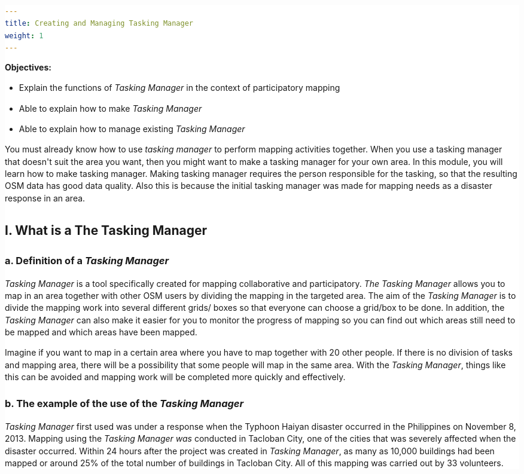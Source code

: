 ```yaml
---
title: Creating and Managing Tasking Manager
weight: 1
---
```



**Objectives:**

*   Explain the functions of _Tasking Manager_ in the context of participatory mapping

*   Able to explain how to make _Tasking Manager_

*   Able to explain how to manage existing _Tasking Manager_

You must already know how to use _tasking manager_ to perform mapping activities together. When you use a tasking manager that doesn't suit the area you want, then you might want to make a tasking manager for your own area. In this module, you will learn how to make tasking manager. Making tasking manager requires the person responsible for the tasking, so that the resulting OSM data has good data quality. Also this is because the initial tasking manager was made for mapping needs as a disaster response in an area.


## I. What is a The Tasking Manager

### a. Definition of a _Tasking Manager_

_Tasking Manager_ is a tool specifically created for mapping collaborative and participatory. _The Tasking Manager_ allows you to map in an area together with other OSM users by dividing the mapping in the targeted area. The aim of the _Tasking Manager_ is to divide the mapping work into several different grids/ boxes so that everyone can choose a grid/box to be done. In addition, the _Tasking Manager_ can also make it easier for you to monitor the progress of mapping so you can find out which areas still need to be mapped and which areas have been mapped.

Imagine if you want to map in a certain area where you have to map together with 20 other people. If there is no division of tasks and mapping area, there will be a possibility that some people will map in the same area. With the _Tasking Manager_, things like this can be avoided and mapping work will be completed more quickly and effectively. 


### b. The example of the use of the _Tasking Manager_

_Tasking Manager_ first used was under a response when the Typhoon Haiyan disaster occurred in the Philippines on November 8, 2013. Mapping using the _Tasking Manager was_ conducted in Tacloban City, one of the cities that was severely affected when the disaster occurred. Within 24 hours after the project was created in _Tasking Manager_, as many as 10,000 buildings had been mapped or around 25% of the total number of buildings in Tacloban City. All of this mapping was carried out by 33 volunteers. 

